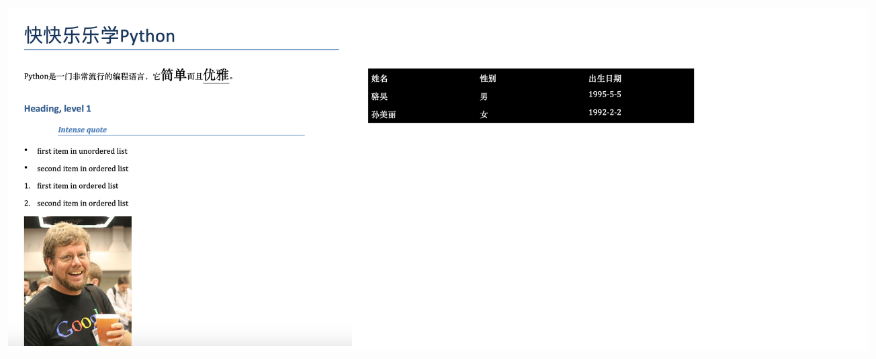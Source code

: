 <img src="/posts/res/20210820002742.png" width="40%">&nbsp;&nbsp;<img src="/posts/res/20210820002843.png" width="40%">
